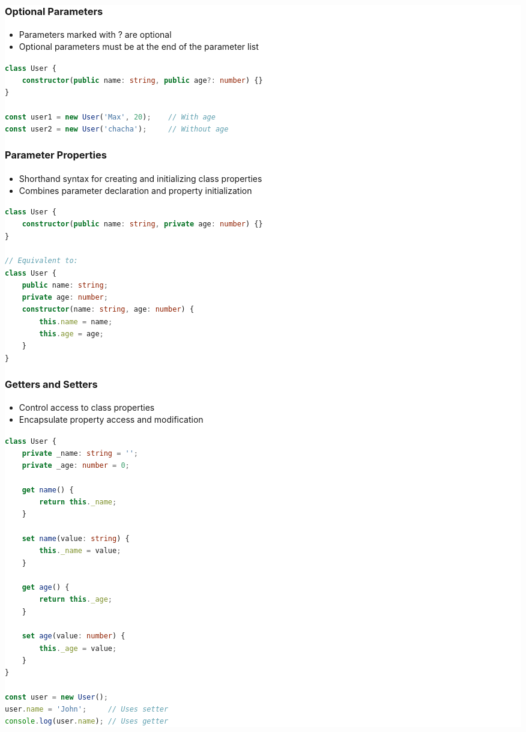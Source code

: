 ### Optional Parameters
- Parameters marked with ? are optional
- Optional parameters must be at the end of the parameter list
```typescript
class User {
    constructor(public name: string, public age?: number) {}
}

const user1 = new User('Max', 20);    // With age
const user2 = new User('chacha');     // Without age
```

### Parameter Properties
- Shorthand syntax for creating and initializing class properties
- Combines parameter declaration and property initialization
```typescript
class User {
    constructor(public name: string, private age: number) {}
}

// Equivalent to:
class User {
    public name: string;
    private age: number;
    constructor(name: string, age: number) {
        this.name = name;
        this.age = age;
    }
}
```

### Getters and Setters
- Control access to class properties
- Encapsulate property access and modification
```typescript
class User {
    private _name: string = '';
    private _age: number = 0;

    get name() {
        return this._name;
    }

    set name(value: string) {
        this._name = value;
    }

    get age() {
        return this._age;
    }

    set age(value: number) {
        this._age = value;
    }
}

const user = new User();
user.name = 'John';     // Uses setter
console.log(user.name); // Uses getter
```
